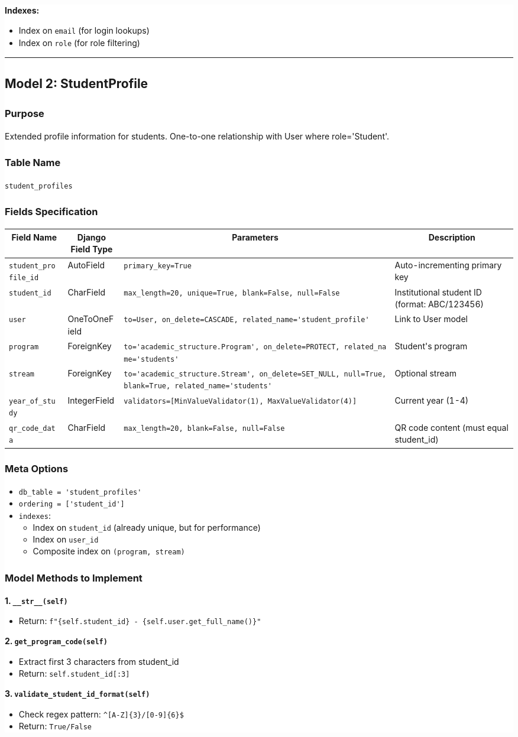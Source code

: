 **Indexes:**
- Index on `email` (for login lookups)
- Index on `role` (for role filtering)

---

## Model 2: StudentProfile

### Purpose
Extended profile information for students. One-to-one relationship with User where role='Student'.

### Table Name
`student_profiles`

### Fields Specification

| Field Name | Django Field Type | Parameters | Description |
|------------|------------------|------------|-------------|
| `student_profile_id` | AutoField | `primary_key=True` | Auto-incrementing primary key |
| `student_id` | CharField | `max_length=20, unique=True, blank=False, null=False` | Institutional student ID (format: ABC/123456) |
| `user` | OneToOneField | `to=User, on_delete=CASCADE, related_name='student_profile'` | Link to User model |
| `program` | ForeignKey | `to='academic_structure.Program', on_delete=PROTECT, related_name='students'` | Student's program |
| `stream` | ForeignKey | `to='academic_structure.Stream', on_delete=SET_NULL, null=True, blank=True, related_name='students'` | Optional stream |
| `year_of_study` | IntegerField | `validators=[MinValueValidator(1), MaxValueValidator(4)]` | Current year (1-4) |
| `qr_code_data` | CharField | `max_length=20, blank=False, null=False` | QR code content (must equal student_id) |

### Meta Options
- `db_table = 'student_profiles'`
- `ordering = ['student_id']`
- `indexes`: 
  - Index on `student_id` (already unique, but for performance)
  - Index on `user_id`
  - Composite index on `(program, stream)`

### Model Methods to Implement

**1. `__str__(self)`**
- Return: `f"{self.student_id} - {self.user.get_full_name()}"`

**2. `get_program_code(self)`**
- Extract first 3 characters from student_id
- Return: `self.student_id[:3]`

**3. `validate_student_id_format(self)`**
- Check regex pattern: `^[A-Z]{3}/[0-9]{6}$`
- Return: `True/False`
